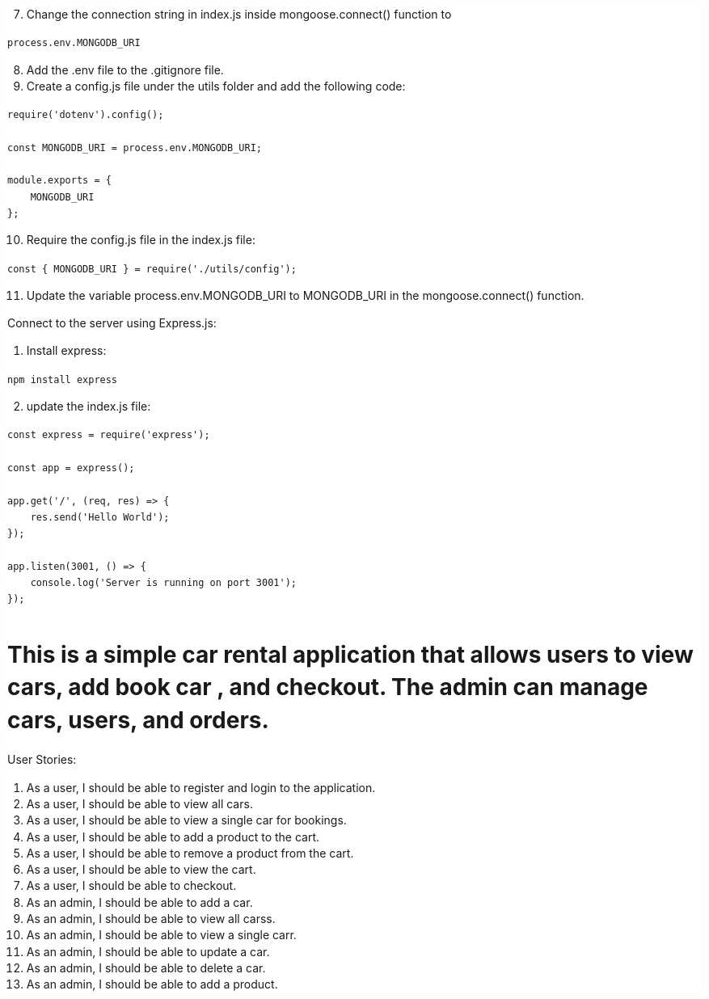7. Change the connection string in index.js inside mongoose.connect() function to

```
process.env.MONGODB_URI
```

8. Add the .env file to the .gitignore file.
9. Create a config.js file under the utils folder and add the following code:

```
require('dotenv').config();

const MONGODB_URI = process.env.MONGODB_URI;

module.exports = {
    MONGODB_URI
};
```

10. Require the config.js file in the index.js file:

```
const { MONGODB_URI } = require('./utils/config');
```

11. Update the variable process.env.MONGODB_URI to MONGODB_URI in the mongoose.connect() function.

Connect to the server using Express.js:

1. Install express:

```
npm install express
```

2. update the index.js file:

```
const express = require('express');

const app = express();

app.get('/', (req, res) => {
    res.send('Hello World');
});

app.listen(3001, () => {
    console.log('Server is running on port 3001');
});
```

# This is a simple car rental  application that allows users to view cars, add book car , and checkout. The admin can manage cars, users, and orders.

User Stories:

1. As a user, I should be able to register and login to the application.
2. As a user, I should be able to view all cars.
3. As a user, I should be able to view a single car for bookings.
4. As a user, I should be able to add a product to the cart.
5. As a user, I should be able to remove a product from the cart.
6. As a user, I should be able to view the cart.
7. As a user, I should be able to checkout.
8. As an admin, I should be able to add a car.
9. As an admin, I should be able to view all carss.
10. As an admin, I should be able to view a single carr.
11. As an admin, I should be able to update a car.
12. As an admin, I should be able to delete a car.
13. As an admin, I should be able to add a product.